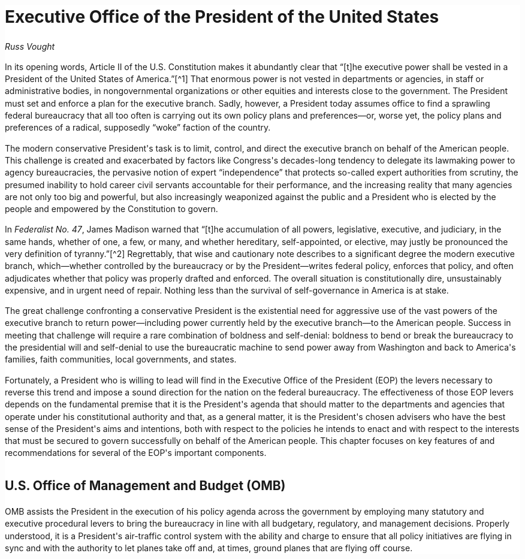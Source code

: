 # Executive Office of the President of the United States
*Russ Vought*

In its opening words, Article II of the U.S. Constitution makes it abundantly clear that “[t]he executive power shall be vested in a President of the United States of America.”[^1] That enormous power is not vested in departments or agencies, in staff or administrative bodies, in nongovernmental organizations or other equities and interests close to the government. The President must set and enforce a plan for the executive branch. Sadly, however, a President today assumes office to find a sprawling federal bureaucracy that all too often is carrying out its own policy plans and preferences—or, worse yet, the policy plans and preferences of a radical, supposedly “woke” faction of the country.

The modern conservative President's task is to limit, control, and direct the executive branch on behalf of the American people. This challenge is created and exacerbated by factors like Congress's decades-long tendency to delegate its lawmaking power to agency bureaucracies, the pervasive notion of expert “independence” that protects so-called expert authorities from scrutiny, the presumed inability to hold career civil servants accountable for their performance, and the increasing reality that many agencies are not only too big and powerful, but also increasingly weaponized against the public and a President who is elected by the people and empowered by the Constitution to govern.

In *Federalist No. 47*, James Madison warned that “[t]he accumulation of all powers, legislative, executive, and judiciary, in the same hands, whether of one, a few, or many, and whether hereditary, self-appointed, or elective, may justly be pronounced the very definition of tyranny.”[^2] Regrettably, that wise and cautionary note describes to a significant degree the modern executive branch, which—whether controlled by the bureaucracy or by the President—writes federal policy, enforces that policy, and often adjudicates whether that policy was properly drafted and enforced. The overall situation is constitutionally dire, unsustainably expensive, and in urgent need of repair. Nothing less than the survival of self-governance in America is at stake.

The great challenge confronting a conservative President is the existential need for aggressive use of the vast powers of the executive branch to return power—including power currently held by the executive branch—to the American people. Success in meeting that challenge will require a rare combination of boldness and self-denial: boldness to bend or break the bureaucracy to the presidential will and self-denial to use the bureaucratic machine to send power away from Washington and back to America's families, faith communities, local governments, and states.

Fortunately, a President who is willing to lead will find in the Executive Office of the President (EOP) the levers necessary to reverse this trend and impose a sound direction for the nation on the federal bureaucracy. The effectiveness of those EOP levers depends on the fundamental premise that it is the President's agenda that should matter to the departments and agencies that operate under his constitutional authority and that, as a general matter, it is the President's chosen advisers who have the best sense of the President's aims and intentions, both with respect to the policies he intends to enact and with respect to the interests that must be secured to govern successfully on behalf of the American people. This chapter focuses on key features of and recommendations for several of the EOP's important components.

## U.S. Office of Management and Budget (OMB)

OMB assists the President in the execution of his policy agenda across the government by employing many statutory and executive procedural levers to bring the bureaucracy in line with all budgetary, regulatory, and management decisions. Properly understood, it is a President's air-traffic control system with the ability and charge to ensure that all policy initiatives are flying in sync and with the authority to let planes take off and, at times, ground planes that are flying off course.
